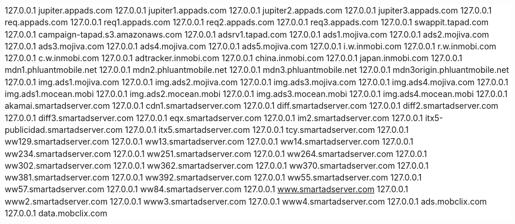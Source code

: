 127.0.0.1 jupiter.appads.com
127.0.0.1 jupiter1.appads.com
127.0.0.1 jupiter2.appads.com
127.0.0.1 jupiter3.appads.com
127.0.0.1 req.appads.com
127.0.0.1 req1.appads.com
127.0.0.1 req2.appads.com
127.0.0.1 req3.appads.com
127.0.0.1 swappit.tapad.com
127.0.0.1 campaign-tapad.s3.amazonaws.com
127.0.0.1 adsrv1.tapad.com
127.0.0.1 ads1.mojiva.com
127.0.0.1 ads2.mojiva.com
127.0.0.1 ads3.mojiva.com
127.0.0.1 ads4.mojiva.com
127.0.0.1 ads5.mojiva.com
127.0.0.1 i.w.inmobi.com
127.0.0.1 r.w.inmobi.com
127.0.0.1 c.w.inmobi.com
127.0.0.1 adtracker.inmobi.com
127.0.0.1 china.inmobi.com
127.0.0.1 japan.inmobi.com
127.0.0.1 mdn1.phluantmobile.net
127.0.0.1 mdn2.phluantmobile.net
127.0.0.1 mdn3.phluantmobile.net
127.0.0.1 mdn3origin.phluantmobile.net
127.0.0.1 img.ads1.mojiva.com
127.0.0.1 img.ads2.mojiva.com
127.0.0.1 img.ads3.mojiva.com
127.0.0.1 img.ads4.mojiva.com
127.0.0.1 img.ads1.mocean.mobi
127.0.0.1 img.ads2.mocean.mobi
127.0.0.1 img.ads3.mocean.mobi
127.0.0.1 img.ads4.mocean.mobi
127.0.0.1 akamai.smartadserver.com
127.0.0.1 cdn1.smartadserver.com
127.0.0.1 diff.smartadserver.com
127.0.0.1 diff2.smartadserver.com
127.0.0.1 diff3.smartadserver.com
127.0.0.1 eqx.smartadserver.com
127.0.0.1 im2.smartadserver.com
127.0.0.1 itx5-publicidad.smartadserver.com
127.0.0.1 itx5.smartadserver.com
127.0.0.1 tcy.smartadserver.com
127.0.0.1 ww129.smartadserver.com
127.0.0.1 ww13.smartadserver.com
127.0.0.1 ww14.smartadserver.com
127.0.0.1 ww234.smartadserver.com
127.0.0.1 ww251.smartadserver.com
127.0.0.1 ww264.smartadserver.com
127.0.0.1 ww302.smartadserver.com
127.0.0.1 ww362.smartadserver.com
127.0.0.1 ww370.smartadserver.com
127.0.0.1 ww381.smartadserver.com
127.0.0.1 ww392.smartadserver.com
127.0.0.1 ww55.smartadserver.com
127.0.0.1 ww57.smartadserver.com
127.0.0.1 ww84.smartadserver.com
127.0.0.1 www.smartadserver.com
127.0.0.1 www2.smartadserver.com
127.0.0.1 www3.smartadserver.com
127.0.0.1 www4.smartadserver.com
127.0.0.1 ads.mobclix.com
127.0.0.1 data.mobclix.com
